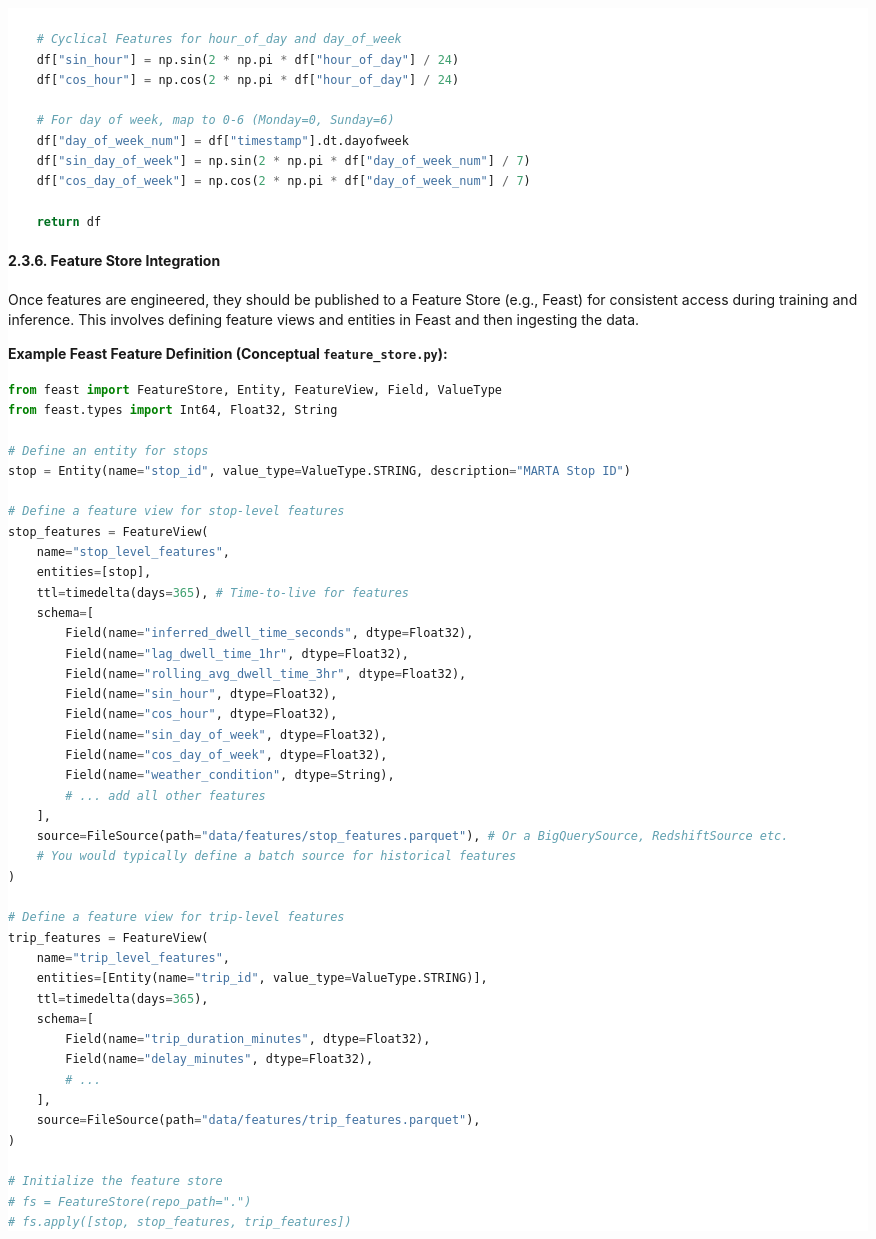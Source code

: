 ```python

    # Cyclical Features for hour_of_day and day_of_week
    df["sin_hour"] = np.sin(2 * np.pi * df["hour_of_day"] / 24)
    df["cos_hour"] = np.cos(2 * np.pi * df["hour_of_day"] / 24)
    
    # For day of week, map to 0-6 (Monday=0, Sunday=6)
    df["day_of_week_num"] = df["timestamp"].dt.dayofweek
    df["sin_day_of_week"] = np.sin(2 * np.pi * df["day_of_week_num"] / 7)
    df["cos_day_of_week"] = np.cos(2 * np.pi * df["day_of_week_num"] / 7)

    return df
```

#### 2.3.6. Feature Store Integration

Once features are engineered, they should be published to a Feature Store (e.g., Feast) for consistent access during training and inference. This involves defining feature views and entities in Feast and then ingesting the data.

**Example Feast Feature Definition (Conceptual `feature_store.py`):**

```python
from feast import FeatureStore, Entity, FeatureView, Field, ValueType
from feast.types import Int64, Float32, String

# Define an entity for stops
stop = Entity(name="stop_id", value_type=ValueType.STRING, description="MARTA Stop ID")

# Define a feature view for stop-level features
stop_features = FeatureView(
    name="stop_level_features",
    entities=[stop],
    ttl=timedelta(days=365), # Time-to-live for features
    schema=[
        Field(name="inferred_dwell_time_seconds", dtype=Float32),
        Field(name="lag_dwell_time_1hr", dtype=Float32),
        Field(name="rolling_avg_dwell_time_3hr", dtype=Float32),
        Field(name="sin_hour", dtype=Float32),
        Field(name="cos_hour", dtype=Float32),
        Field(name="sin_day_of_week", dtype=Float32),
        Field(name="cos_day_of_week", dtype=Float32),
        Field(name="weather_condition", dtype=String),
        # ... add all other features
    ],
    source=FileSource(path="data/features/stop_features.parquet"), # Or a BigQuerySource, RedshiftSource etc.
    # You would typically define a batch source for historical features
)

# Define a feature view for trip-level features
trip_features = FeatureView(
    name="trip_level_features",
    entities=[Entity(name="trip_id", value_type=ValueType.STRING)],
    ttl=timedelta(days=365),
    schema=[
        Field(name="trip_duration_minutes", dtype=Float32),
        Field(name="delay_minutes", dtype=Float32),
        # ...
    ],
    source=FileSource(path="data/features/trip_features.parquet"),
)

# Initialize the feature store
# fs = FeatureStore(repo_path=".")
# fs.apply([stop, stop_features, trip_features])
```